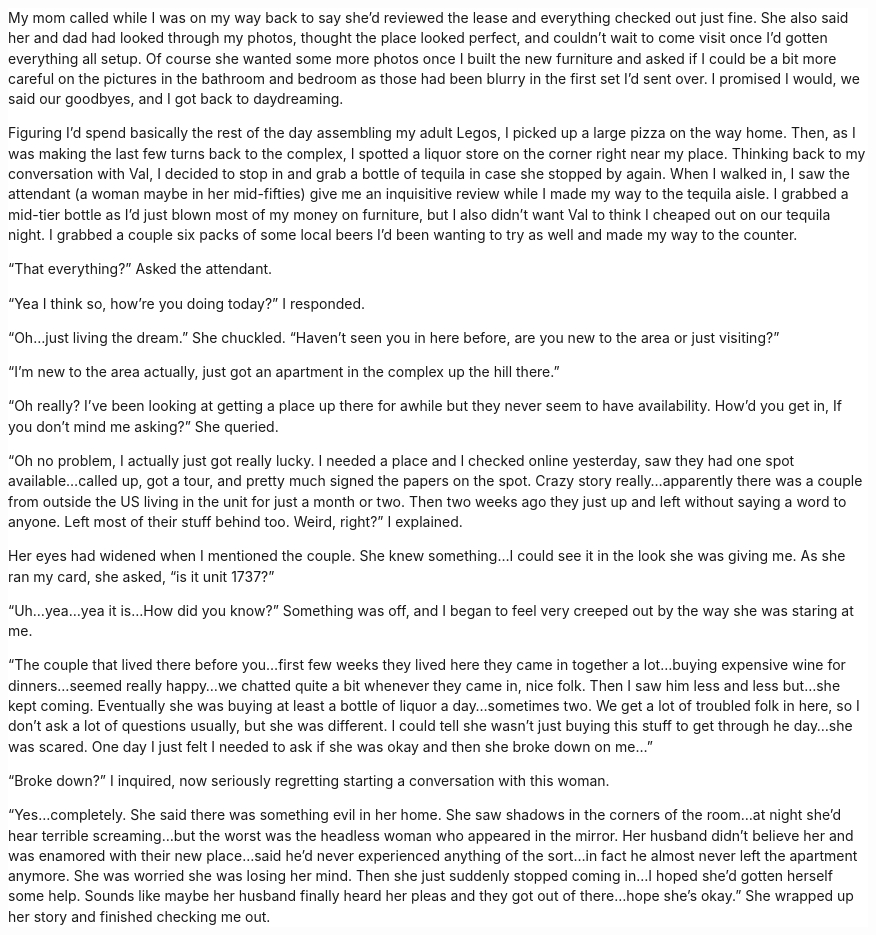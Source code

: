 My mom called while I was on my way back to say she’d reviewed the lease and everything checked out just fine. She also said her and dad had looked through my photos, thought the place looked perfect, and couldn’t wait to come visit once I’d gotten everything all setup. Of course she wanted some more photos once I built the new furniture and asked if I could be a bit more careful on the pictures in the bathroom and bedroom as those had been blurry in the first set I’d sent over. I promised I would, we said our goodbyes, and I got back to daydreaming.

Figuring I’d spend basically the rest of the day assembling my adult Legos, I picked up a large pizza on the way home. Then, as I was making the last few turns back to the complex, I spotted a liquor store on the corner right near my place. Thinking back to my conversation with Val, I decided to stop in and grab a bottle of tequila in case she stopped by again. When I walked in, I saw the attendant (a woman maybe in her mid-fifties) give me an inquisitive review while I made my way to the tequila aisle. I grabbed a mid-tier bottle as I’d just blown most of my money on furniture, but I also didn’t want Val to think I cheaped out on our tequila night. I grabbed a couple six packs of some local beers I’d been wanting to try as well and made my way to the counter.

“That everything?” Asked the attendant.

“Yea I think so, how’re you doing today?” I responded.

“Oh…just living the dream.” She chuckled. “Haven’t seen you in here before, are you new to the area or just visiting?”

“I’m new to the area actually, just got an apartment in the complex up the hill there.”

“Oh really? I’ve been looking at getting a place up there for awhile but they never seem to have availability. How’d you get in, If you don’t mind me asking?” She queried.

“Oh no problem, I actually just got really lucky. I needed a place and I checked online yesterday, saw they had one spot available…called up, got a tour, and pretty much signed the papers on the spot. Crazy story really…apparently there was a couple from outside the US living in the unit for just a month or two. Then two weeks ago they just up and left without saying a word to anyone. Left most of their stuff behind too. Weird, right?” I explained.

Her eyes had widened when I mentioned the couple. She knew something…I could see it in the look she was giving me. As she ran my card, she asked, “is it unit 1737?”

“Uh…yea…yea it is…How did you know?” Something was off, and I began to feel very creeped out by the way she was staring at me.

“The couple that lived there before you…first few weeks they lived here they came in together a lot…buying expensive wine for dinners…seemed really happy…we chatted quite a bit whenever they came in, nice folk. Then I saw him less and less but…she kept coming. Eventually she was buying at least a bottle of liquor a day…sometimes two. We get a lot of troubled folk in here, so I don’t ask a lot of questions usually, but she was different. I could tell she wasn’t just buying this stuff to get through he day…she was scared. One day I just felt I needed to ask if she was okay and then she broke down on me…”

“Broke down?” I inquired, now seriously regretting starting a conversation with this woman.

“Yes…completely. She said there was something evil in her home. She saw shadows in the corners of the room…at night she’d hear terrible screaming…but the worst was the headless woman who appeared in the mirror. Her husband didn’t believe her and was enamored with their new place…said he’d never experienced anything of the sort…in fact he almost never left the apartment anymore. She was worried she was losing her mind. Then she just suddenly stopped coming in…I hoped she’d gotten herself some help. Sounds like maybe her husband finally heard her pleas and they got out of there…hope she’s okay.” She wrapped up her story and finished checking me out.
